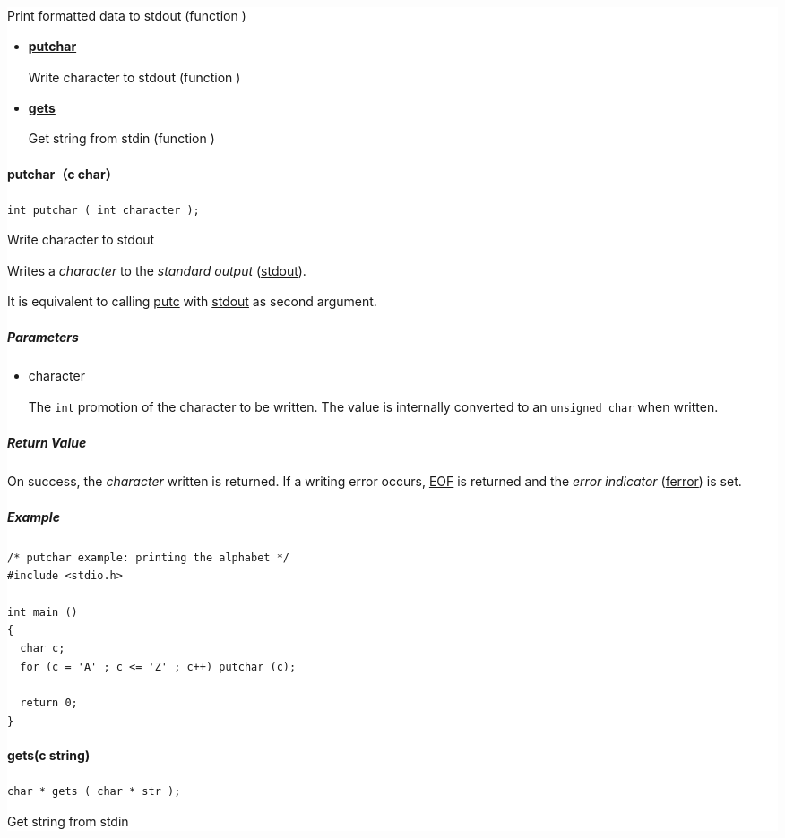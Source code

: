  Print formatted data to stdout (function )

- [**putchar**](https://cplusplus.com/reference/cstdio/putchar/)

  Write character to stdout (function )

- [**gets**](https://cplusplus.com/reference/cstdio/gets/)

  Get string from stdin (function )

  

#### putchar（c char）

```
int putchar ( int character );
```

Write character to stdout

Writes a *character* to the *standard output* ([stdout](https://cplusplus.com/stdout)).

It is equivalent to calling [putc](https://cplusplus.com/putc) with [stdout](https://cplusplus.com/stdout) as second argument.

##### Parameters

- character

  The `int` promotion of the character to be written. The value is internally converted to an `unsigned char` when written.

##### Return Value

On success, the *character* written is returned.
If a writing error occurs, [EOF](https://cplusplus.com/EOF) is returned and the *error indicator* ([ferror](https://cplusplus.com/ferror)) is set.

##### Example

```
/* putchar example: printing the alphabet */
#include <stdio.h>

int main ()
{
  char c;
  for (c = 'A' ; c <= 'Z' ; c++) putchar (c);

  return 0;
}
```

#### gets(c string)

```
char * gets ( char * str );
```

Get string from stdin
